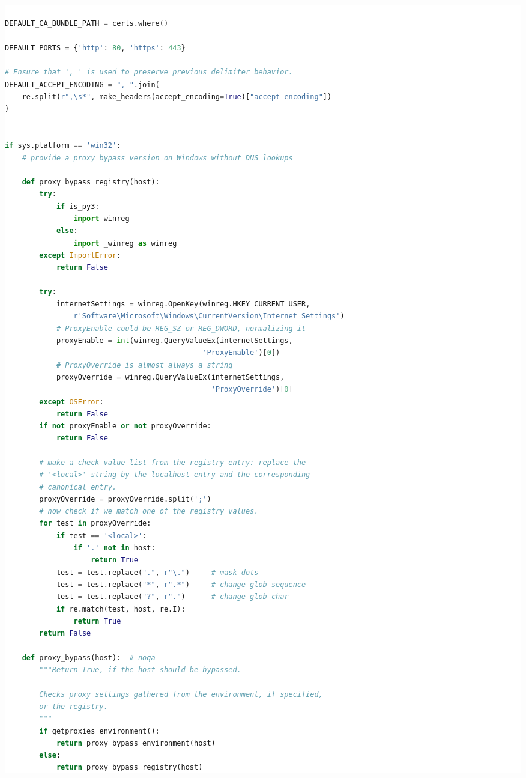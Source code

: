 ```python

DEFAULT_CA_BUNDLE_PATH = certs.where()

DEFAULT_PORTS = {'http': 80, 'https': 443}

# Ensure that ', ' is used to preserve previous delimiter behavior.
DEFAULT_ACCEPT_ENCODING = ", ".join(
    re.split(r",\s*", make_headers(accept_encoding=True)["accept-encoding"])
)


if sys.platform == 'win32':
    # provide a proxy_bypass version on Windows without DNS lookups

    def proxy_bypass_registry(host):
        try:
            if is_py3:
                import winreg
            else:
                import _winreg as winreg
        except ImportError:
            return False

        try:
            internetSettings = winreg.OpenKey(winreg.HKEY_CURRENT_USER,
                r'Software\Microsoft\Windows\CurrentVersion\Internet Settings')
            # ProxyEnable could be REG_SZ or REG_DWORD, normalizing it
            proxyEnable = int(winreg.QueryValueEx(internetSettings,
                                              'ProxyEnable')[0])
            # ProxyOverride is almost always a string
            proxyOverride = winreg.QueryValueEx(internetSettings,
                                                'ProxyOverride')[0]
        except OSError:
            return False
        if not proxyEnable or not proxyOverride:
            return False

        # make a check value list from the registry entry: replace the
        # '<local>' string by the localhost entry and the corresponding
        # canonical entry.
        proxyOverride = proxyOverride.split(';')
        # now check if we match one of the registry values.
        for test in proxyOverride:
            if test == '<local>':
                if '.' not in host:
                    return True
            test = test.replace(".", r"\.")     # mask dots
            test = test.replace("*", r".*")     # change glob sequence
            test = test.replace("?", r".")      # change glob char
            if re.match(test, host, re.I):
                return True
        return False

    def proxy_bypass(host):  # noqa
        """Return True, if the host should be bypassed.

        Checks proxy settings gathered from the environment, if specified,
        or the registry.
        """
        if getproxies_environment():
            return proxy_bypass_environment(host)
        else:
            return proxy_bypass_registry(host)
```